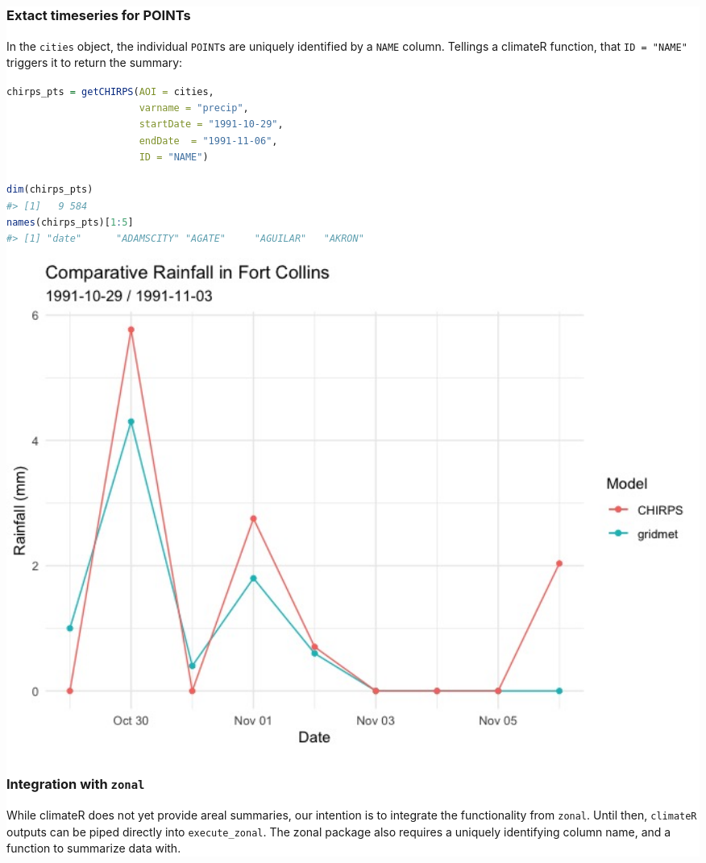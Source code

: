 ### Extact timeseries for POINTs

In the `cities` object, the individual `POINT`s are uniquely identified
by a `NAME` column. Tellings a climateR function, that `ID = "NAME"`
triggers it to return the summary:

``` r
chirps_pts = getCHIRPS(AOI = cities,
                       varname = "precip",
                       startDate = "1991-10-29",
                       endDate  = "1991-11-06",
                       ID = "NAME")

dim(chirps_pts)
#> [1]   9 584
names(chirps_pts)[1:5]
#> [1] "date"      "ADAMSCITY" "AGATE"     "AGUILAR"   "AKRON"
```

<img src="man/figures/README-unnamed-chunk-14-1.jpeg" width="100%" />

### Integration with `zonal`

While climateR does not yet provide areal summaries, our intention is to
integrate the functionality from `zonal`. Until then, `climateR` outputs
can be piped directly into `execute_zonal`. The zonal package also
requires a uniquely identifying column name, and a function to summarize
data with.
